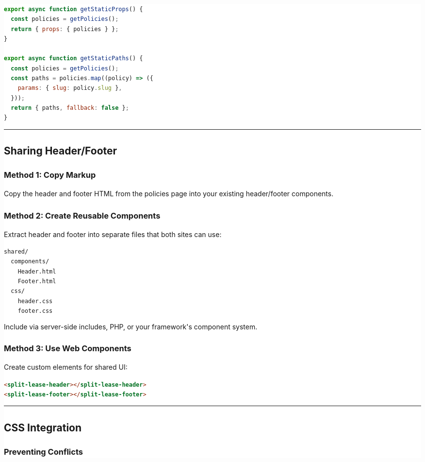 ```jsx
export async function getStaticProps() {
  const policies = getPolicies();
  return { props: { policies } };
}

export async function getStaticPaths() {
  const policies = getPolicies();
  const paths = policies.map((policy) => ({
    params: { slug: policy.slug },
  }));
  return { paths, fallback: false };
}
```

---

## Sharing Header/Footer

### Method 1: Copy Markup

Copy the header and footer HTML from the policies page into your existing header/footer components.

### Method 2: Create Reusable Components

Extract header and footer into separate files that both sites can use:

```
shared/
  components/
    Header.html
    Footer.html
  css/
    header.css
    footer.css
```

Include via server-side includes, PHP, or your framework's component system.

### Method 3: Use Web Components

Create custom elements for shared UI:

```html
<split-lease-header></split-lease-header>
<split-lease-footer></split-lease-footer>
```

---

## CSS Integration

### Preventing Conflicts
